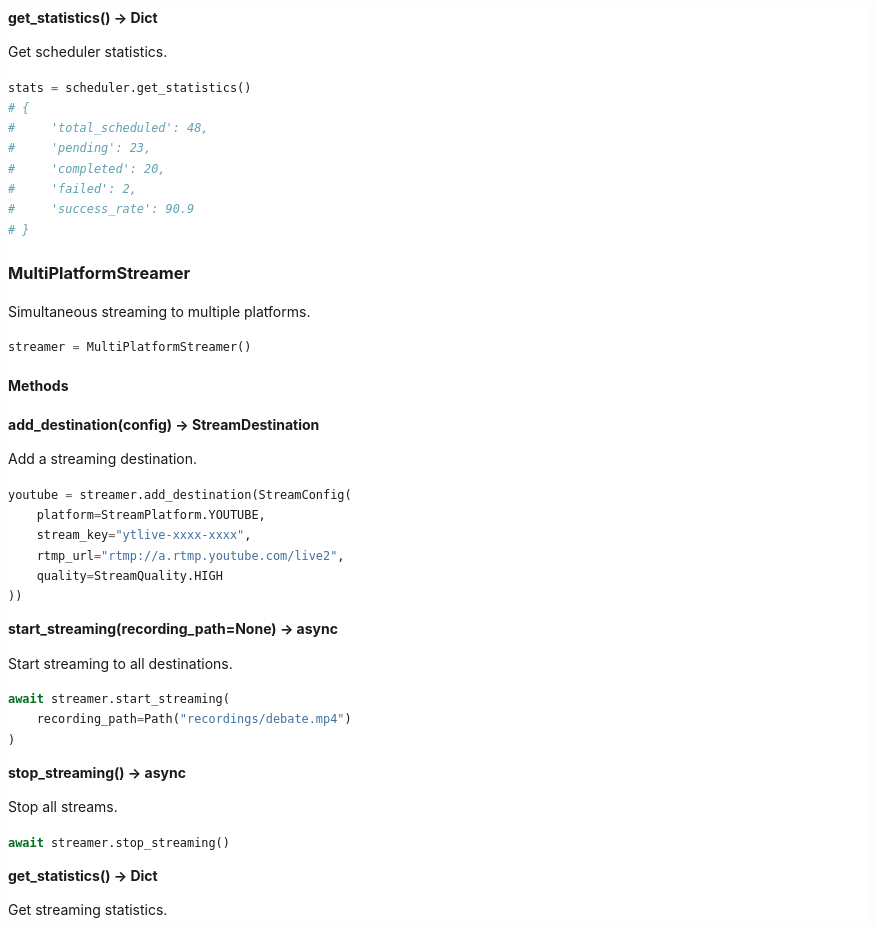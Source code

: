 **get_statistics() → Dict**

Get scheduler statistics.

```python
stats = scheduler.get_statistics()
# {
#     'total_scheduled': 48,
#     'pending': 23,
#     'completed': 20,
#     'failed': 2,
#     'success_rate': 90.9
# }
```

### MultiPlatformStreamer

Simultaneous streaming to multiple platforms.

```python
streamer = MultiPlatformStreamer()
```

#### Methods

**add_destination(config) → StreamDestination**

Add a streaming destination.

```python
youtube = streamer.add_destination(StreamConfig(
    platform=StreamPlatform.YOUTUBE,
    stream_key="ytlive-xxxx-xxxx",
    rtmp_url="rtmp://a.rtmp.youtube.com/live2",
    quality=StreamQuality.HIGH
))
```

**start_streaming(recording_path=None) → async**

Start streaming to all destinations.

```python
await streamer.start_streaming(
    recording_path=Path("recordings/debate.mp4")
)
```

**stop_streaming() → async**

Stop all streams.

```python
await streamer.stop_streaming()
```

**get_statistics() → Dict**

Get streaming statistics.
